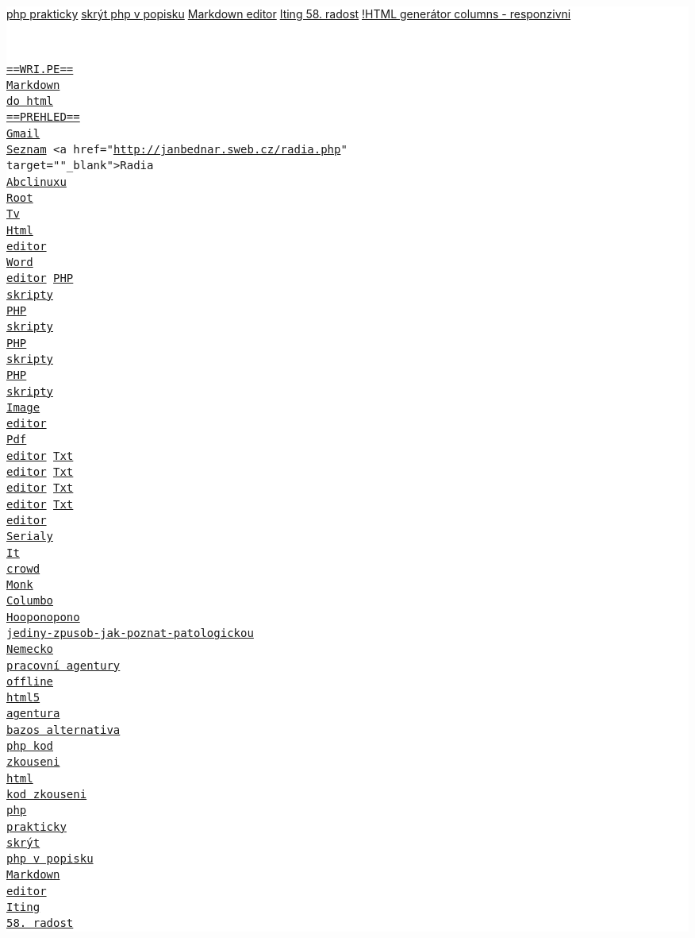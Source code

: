 <a href="https://phpbestpractices.org/#version" target="_blank">php prakticky</a>
<a href="https://mujskript.cz/server/556-odstraneni-pripon-souboru-htaccess" target="_blank">skrýt php v popisku</a>
<a href="http://sdaaubckp.sourceforge.net/spmdwe/spmdwe.php?file=readme.txt&mode=edit" target="_blank">Markdown editor</a>
<a href="http://usvit.mysteria.cz/iting/hex58.html" target="_blank">Iting 58. radost</a>
<a href="http://www.responsivegridsystem.com/calculator/" target="_blank">!HTML generátor columns - responzivni</a>

</div>

<div class="module">
<pre>


<a href="http://www.wri.pe" target="_blank">==WRI.PE==</a>
<a href="https://www.browserling.com/tools/markdown-to-html" target="_blank">Markdown do html</a>
<a href="http://janbednar.sweb.cz/data/poznamky.html" target="_blank">==PREHLED==</a>
<a href="https://mail.google.com" target="_blank">Gmail</a>
<a href="http://www.seznam.cz" target="_blank">Seznam</a>
<a href="http://janbednar.sweb.cz/radia.php" target=""_blank">Radia</a>
<a href="http://www.abclinuxu.cz" target="_blank">Abclinuxu</a>
<a href="http://www.root.cz" target="_blank">Root</a>
<a href="http://www.tvprogram.cz/" target="_blank">Tv</a>
<a href="https://html-online.com/editor/" target="_blank">Html editor</a>
<a href="https://4html.net/localeditor.html" target="_blank">Word editor</a>
<a href="http://www.seekscripts.com/" target="_blank">PHP skripty</a>
<a href="https://www.hscripts.com/scripts/php/index.php" target="_blank">PHP skripty</a>
<a href="https://codecanyon.net/category/php-scripts" target="_blank">PHP skripty</a>
<a href="https://www.phpjabbers.com/free-php-scripts.php" target="_blank">PHP skripty</a>
<a href="http://imageedit.infobind.com/" target="_blank">Image editor</a>
<a href="https://www.sejda.com/pdf-editor" target="_blank">Pdf editor</a>
<a href="http://www.mytextarea.com/" target="_blank">Txt editor</a>
<a href="https://demo.firepad.io/" target="_blank">Txt editor</a>
<a href="https://www.writeurl.com/" target="_blank">Txt editor</a>
<a href="http://imageedit.infobind.com/" target="_blank">Txt editor</a>
<a href="https://www.topserialy.to/serialy" target="_blank">Serialy</a>
<a href="https://www.topserialy.to/the-it-crowd" target="_blank">It crowd</a>
<a href="https://cekujonline.cz/serial/monk" target="_blank">Monk</a>
<a href="https://cekujonline.cz/serial/columbo/s01e01-prescription-murder" target="_blank">Columbo</a>
<a href="https://www.pronaladu.cz/metoda-hooponopono-5-hlavnich-principu-harmonizace-vzajemneho-vztahu/" target="_blank">Hooponopono</a>
<a href="http://blog.bezpecnavina.cz/2016/12/jediny-zpusob-jak-poznat-patologickou.html" target="_blank">jediny-zpusob-jak-poznat-patologickou</a>
<a href="https://www3.arbeitsagentur.de/web/content/DE/dienststellen/rds/index.htm" target="_blank">Nemecko pracovní agentury</a>
<a href="https://www.zdrojak.cz/clanky/html5-offline-webove-aplikace/" target="_blank">offline html5</a>
<a href="https://ap-management-lorenz.de.tl/" target="_blank">agentura</a>
<a href="https://quoka.de" target="_blank">bazos alternativa</a>
<a href="http://www.writephponline.com/" target="_blank">php kod zkouseni</a>
<a href="https://www.w3schools.com/html/tryit.asp?filename=tryhtml_default" target="_blank">html kod zkouseni</a>
<a href="https://phpbestpractices.org/#version" target="_blank">php prakticky</a>
<a href="https://mujskript.cz/server/556-odstraneni-pripon-souboru-htaccess" target="_blank">skrýt php v popisku</a>
<a href="http://sdaaubckp.sourceforge.net/spmdwe/spmdwe.php?file=readme.txt&mode=edit" target="_blank">Markdown editor</a>
<a href="http://usvit.mysteria.cz/iting/hex58.html" target="_blank">Iting 58. radost</a>
</pre>
